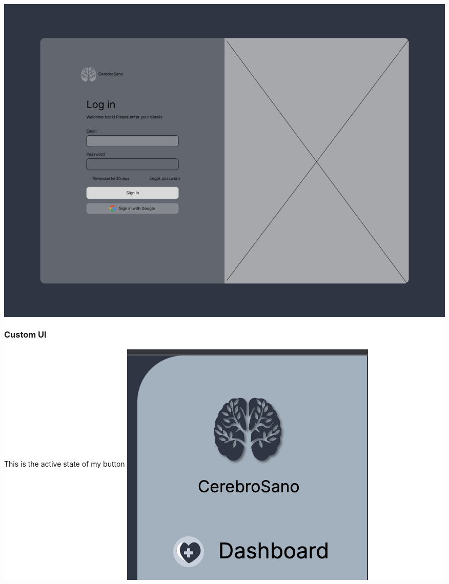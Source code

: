 <img src="src/Assets/WireTwo.png" align="center">

### Custom UI
This is the active state of my button
<img src="src/Assets/DashboardBtnImage.png" align="center">
<br>
